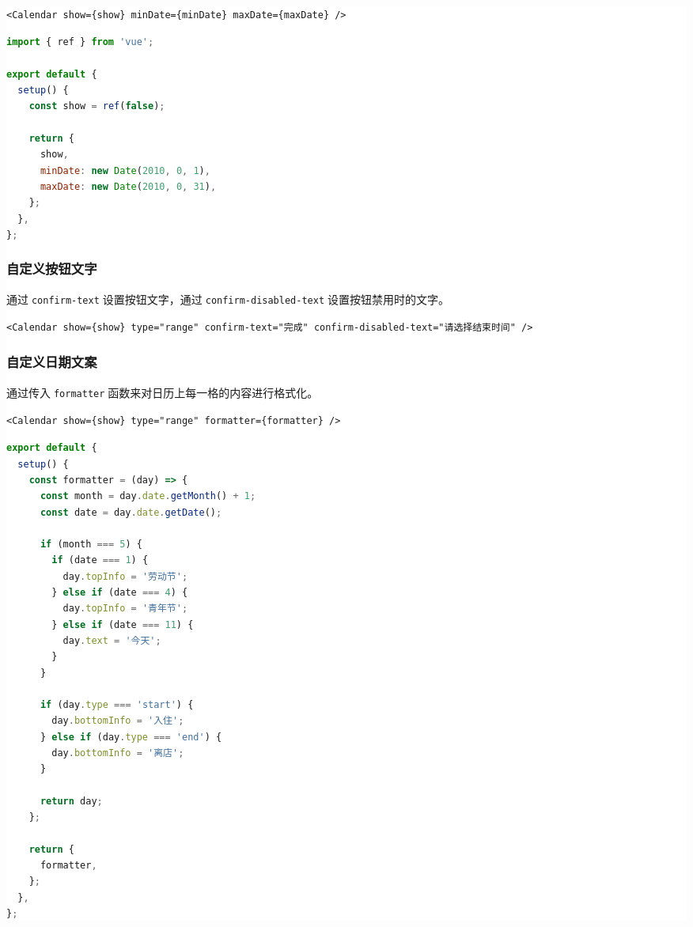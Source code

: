 ```tsx
<Calendar show={show} minDate={minDate} maxDate={maxDate} />
```

```js
import { ref } from 'vue';

export default {
  setup() {
    const show = ref(false);

    return {
      show,
      minDate: new Date(2010, 0, 1),
      maxDate: new Date(2010, 0, 31),
    };
  },
};
```

### 自定义按钮文字

通过 `confirm-text` 设置按钮文字，通过 `confirm-disabled-text` 设置按钮禁用时的文字。

```tsx
<Calendar show={show} type="range" confirm-text="完成" confirm-disabled-text="请选择结束时间" />
```

### 自定义日期文案

通过传入 `formatter` 函数来对日历上每一格的内容进行格式化。

```tsx
<Calendar show={show} type="range" formatter={formatter} />
```

```js
export default {
  setup() {
    const formatter = (day) => {
      const month = day.date.getMonth() + 1;
      const date = day.date.getDate();

      if (month === 5) {
        if (date === 1) {
          day.topInfo = '劳动节';
        } else if (date === 4) {
          day.topInfo = '青年节';
        } else if (date === 11) {
          day.text = '今天';
        }
      }

      if (day.type === 'start') {
        day.bottomInfo = '入住';
      } else if (day.type === 'end') {
        day.bottomInfo = '离店';
      }

      return day;
    };

    return {
      formatter,
    };
  },
};
```